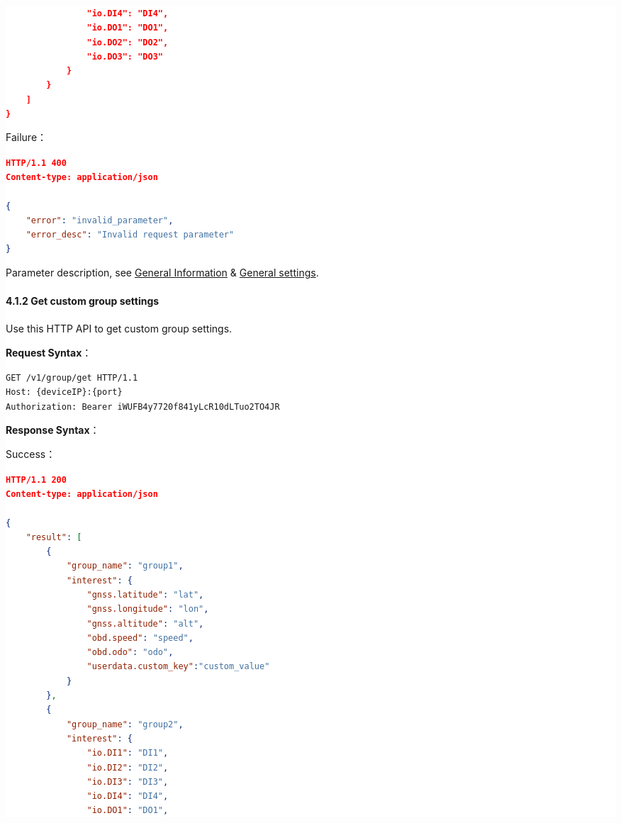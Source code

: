 ```json
                "io.DI4": "DI4",
                "io.DO1": "DO1",
                "io.DO2": "DO2",
                "io.DO3": "DO3"
            }
        }
    ]
}
```

Failure：

```json
HTTP/1.1 400
Content-type: application/json

{
    "error": "invalid_parameter",
    "error_desc": "Invalid request parameter"
}
```

Parameter description,  see [General Information](#211-general-information) & [General settings](#311-general-settings).

<div style="page-break-after: always;"></div>

#### 4.1.2 Get custom group settings

Use this HTTP API to get custom group settings.

**Request Syntax**：

```http
GET /v1/group/get HTTP/1.1
Host: {deviceIP}:{port}
Authorization: Bearer iWUFB4y7720f841yLcR10dLTuo2TO4JR
```

**Response Syntax**：

Success：

```json
HTTP/1.1 200
Content-type: application/json

{
    "result": [
        {
            "group_name": "group1",
            "interest": {
                "gnss.latitude": "lat",
                "gnss.longitude": "lon",
                "gnss.altitude": "alt",
                "obd.speed": "speed",
                "obd.odo": "odo",
                "userdata.custom_key":"custom_value"
            }
        },
        {
            "group_name": "group2",
            "interest": {
                "io.DI1": "DI1",
                "io.DI2": "DI2",
                "io.DI3": "DI3",
                "io.DI4": "DI4",
                "io.DO1": "DO1",
```